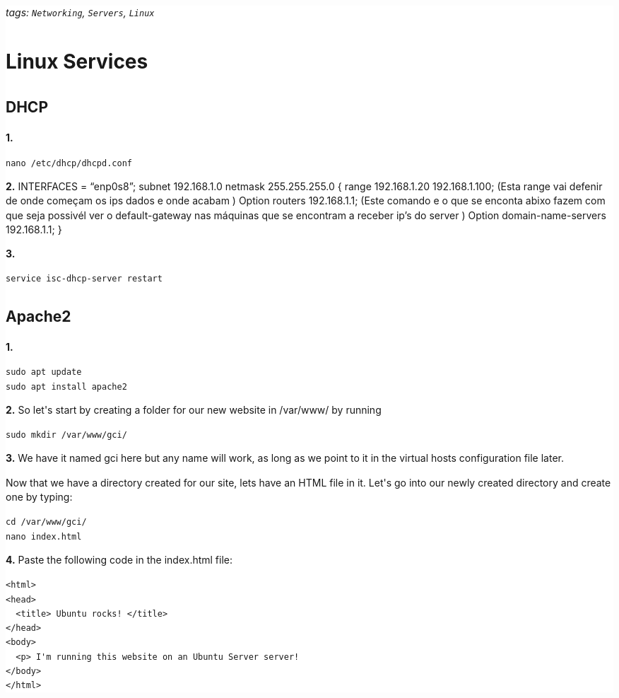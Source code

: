 ###### tags: `Networking`, `Servers`, `Linux`
# Linux Services

## DHCP

**1.** 
```
nano /etc/dhcp/dhcpd.conf
```

**2.** INTERFACES = “enp0s8”;
subnet 192.168.1.0 netmask 255.255.255.0 {
range 192.168.1.20 192.168.1.100; (Esta range vai defenir de onde começam os ips dados e onde acabam )
Option routers 192.168.1.1; (Este comando e o que se enconta abixo fazem com que seja possivél ver o default-gateway nas máquinas que se encontram a receber ip’s do server )
Option domain-name-servers 192.168.1.1;
}

**3.**
```
service isc-dhcp-server restart
```


## Apache2

**1.** 
```
sudo apt update
sudo apt install apache2
```

**2.** So let's start by creating a folder for our new website in /var/www/ by running
```
sudo mkdir /var/www/gci/
```

**3.** We have it named gci here but any name will work, as long as we point to it in the virtual hosts configuration file later.

Now that we have a directory created for our site, lets have an HTML file in it. Let's go into our newly created directory and create one by typing:
```
cd /var/www/gci/
nano index.html
```

**4.** Paste the following code in the index.html file:
```
<html>
<head>
  <title> Ubuntu rocks! </title>
</head>
<body>
  <p> I'm running this website on an Ubuntu Server server!
</body>
</html>
```
